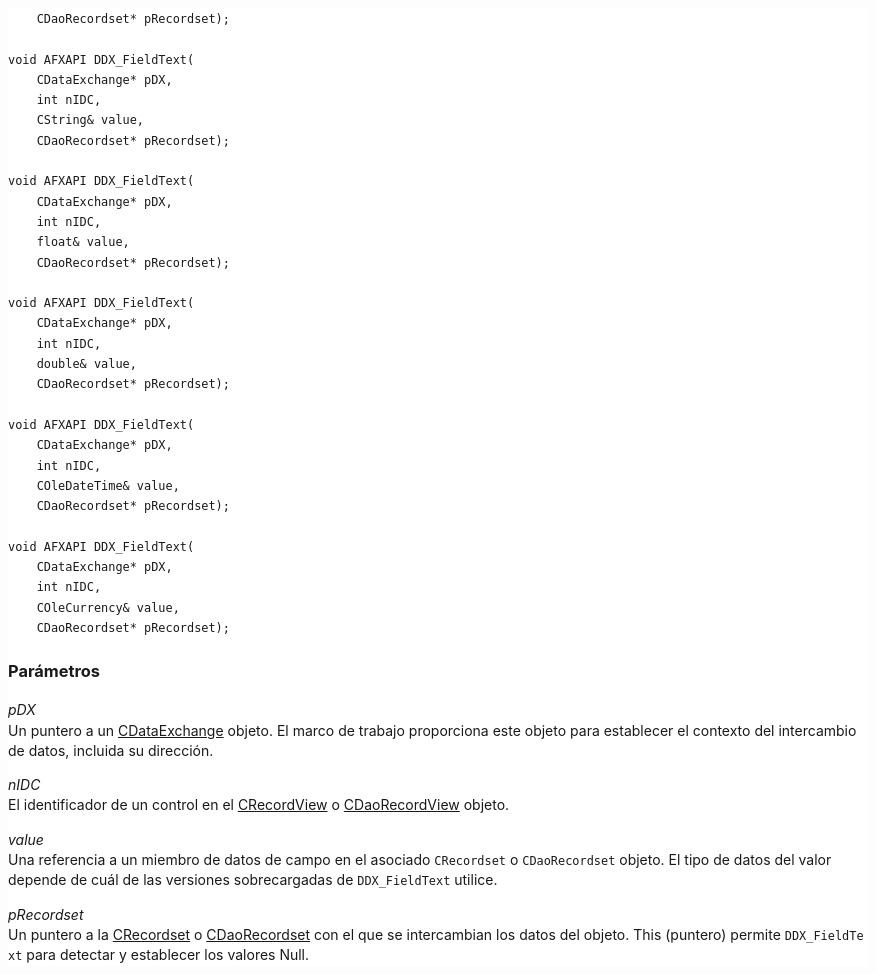 ```
    CDaoRecordset* pRecordset);

void AFXAPI DDX_FieldText(
    CDataExchange* pDX,
    int nIDC,
    CString& value,
    CDaoRecordset* pRecordset);

void AFXAPI DDX_FieldText(
    CDataExchange* pDX,
    int nIDC,
    float& value,
    CDaoRecordset* pRecordset);

void AFXAPI DDX_FieldText(
    CDataExchange* pDX,
    int nIDC,
    double& value,
    CDaoRecordset* pRecordset);

void AFXAPI DDX_FieldText(
    CDataExchange* pDX,
    int nIDC,
    COleDateTime& value,
    CDaoRecordset* pRecordset);

void AFXAPI DDX_FieldText(
    CDataExchange* pDX,
    int nIDC,
    COleCurrency& value,
    CDaoRecordset* pRecordset);
```

### <a name="parameters"></a>Parámetros

*pDX*<br/>
Un puntero a un [CDataExchange](../../mfc/reference/cdataexchange-class.md) objeto. El marco de trabajo proporciona este objeto para establecer el contexto del intercambio de datos, incluida su dirección.

*nIDC*<br/>
El identificador de un control en el [CRecordView](../../mfc/reference/crecordview-class.md) o [CDaoRecordView](../../mfc/reference/cdaorecordview-class.md) objeto.

*value*<br/>
Una referencia a un miembro de datos de campo en el asociado `CRecordset` o `CDaoRecordset` objeto. El tipo de datos del valor depende de cuál de las versiones sobrecargadas de `DDX_FieldText` utilice.

*pRecordset*<br/>
Un puntero a la [CRecordset](../../mfc/reference/crecordset-class.md) o [CDaoRecordset](../../mfc/reference/cdaorecordset-class.md) con el que se intercambian los datos del objeto. This (puntero) permite `DDX_FieldText` para detectar y establecer los valores Null.
